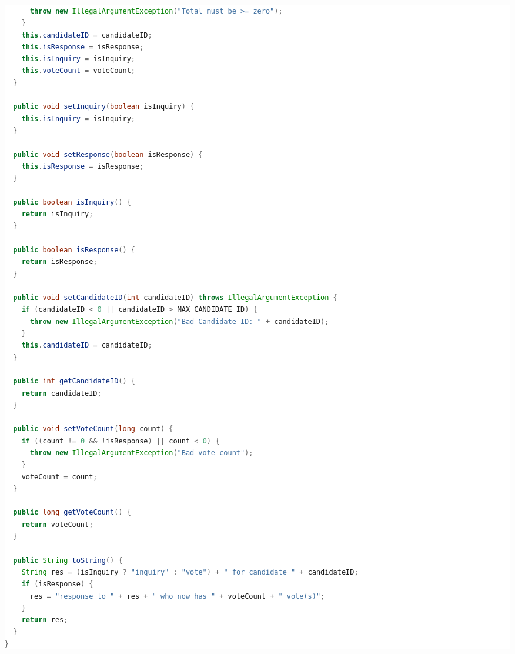 ```java
      throw new IllegalArgumentException("Total must be >= zero");
    }
    this.candidateID = candidateID;
    this.isResponse = isResponse;
    this.isInquiry = isInquiry;
    this.voteCount = voteCount;
  }
 
  public void setInquiry(boolean isInquiry) {
    this.isInquiry = isInquiry;
  }
 
  public void setResponse(boolean isResponse) {
    this.isResponse = isResponse;
  }
 
  public boolean isInquiry() {
    return isInquiry;
  }
 
  public boolean isResponse() {
    return isResponse;
  }
 
  public void setCandidateID(int candidateID) throws IllegalArgumentException {
    if (candidateID < 0 || candidateID > MAX_CANDIDATE_ID) {
      throw new IllegalArgumentException("Bad Candidate ID: " + candidateID);
    }
    this.candidateID = candidateID;
  }
 
  public int getCandidateID() {
    return candidateID;
  }
 
  public void setVoteCount(long count) {
    if ((count != 0 && !isResponse) || count < 0) {
      throw new IllegalArgumentException("Bad vote count");
    }
    voteCount = count;
  }
 
  public long getVoteCount() {
    return voteCount;
  }
 
  public String toString() {
    String res = (isInquiry ? "inquiry" : "vote") + " for candidate " + candidateID;
    if (isResponse) {
      res = "response to " + res + " who now has " + voteCount + " vote(s)";
    }
    return res;
  }
}
```
